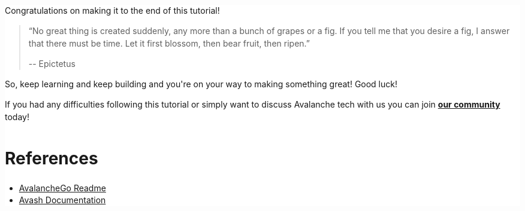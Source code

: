 Congratulations on making it to the end of this tutorial!

> “No great thing is created suddenly, any more than a bunch of grapes or a fig. If you tell me that you desire a fig, I answer that there must be time. Let it first blossom, then bear fruit, then ripen.”
>
> -- Epictetus

So, keep learning and keep building and you're on your way to making something great! Good luck!

If you had any difficulties following this tutorial or simply want to discuss Avalanche tech with us you can join [**our community**](https://discord.gg/fszyM7K) today!

# References

* [AvalancheGo Readme](https://github.com/ava-labs/avalanchego/blob/master/README.md)
* [Avash Documentation](https://docs.avax.network/build/tools/avash)
